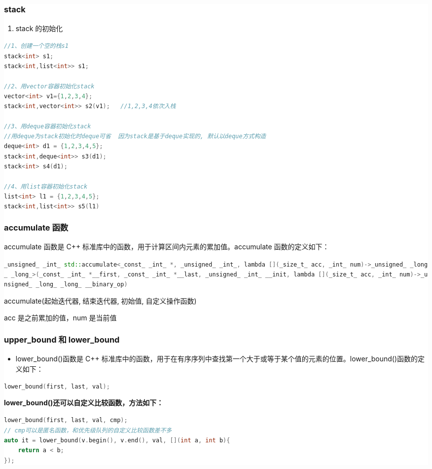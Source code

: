 ### stack

1. stack 的初始化

```cpp
//1、创建一个空的栈s1
stack<int> s1;
stack<int,list<int>> s1;
 
//2、用vector容器初始化stack
vector<int> v1={1,2,3,4};
stack<int,vector<int>> s2(v1);   //1,2,3,4依次入栈
 
//3、用deque容器初始化stack
//用deque为stack初始化时deque可省  因为stack是基于deque实现的, 默认以deque方式构造
deque<int> d1 = {1,2,3,4,5};
stack<int,deque<int>> s3(d1);
stack<int> s4(d1);  
 
//4、用list容器初始化stack
list<int> l1 = {1,2,3,4,5};
stack<int,list<int>> s5(l1)
```

### accumulate 函数

accumulate 函数是 C++ 标准库中的函数，用于计算区间内元素的累加值。accumulate 函数的定义如下：

```cpp
_unsigned_ _int_ std::accumulate<_const_ _int_ *, _unsigned_ _int_, lambda [](_size_t_ acc, _int_ num)->_unsigned_ _long_ _long_>(_const_ _int_ *__first, _const_ _int_ *__last, _unsigned_ _int_ __init, lambda [](_size_t_ acc, _int_ num)->_unsigned_ _long_ _long_ __binary_op)
```

accumulate(起始迭代器, 结束迭代器, 初始值, 自定义操作函数)

acc 是之前累加的值，num 是当前值

### upper_bound 和 lower_bound

- lower_bound()函数是 C++ 标准库中的函数，用于在有序序列中查找第一个大于或等于某个值的元素的位置。lower_bound()函数的定义如下：

```cpp
lower_bound(first, last, val);
```

**lower_bound()还可以自定义比较函数，方法如下：**

```cpp
lower_bound(first, last, val, cmp);
// cmp可以是匿名函数，和优先级队列的自定义比较函数差不多
auto it = lower_bound(v.begin(), v.end(), val, [](int a, int b){
    return a < b;
});
```
